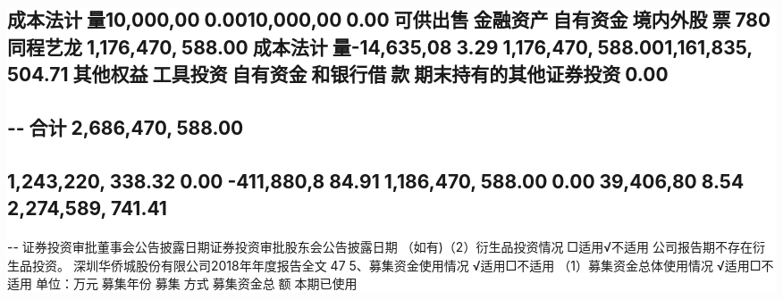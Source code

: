 成本法计
量10,000,00
0.0010,000,00
0.00
可供出售
金融资产
自有资金
境内外股
票
780
同程艺龙
1,176,470,
588.00
成本法计
量-14,635,08
3.29
1,176,470,
588.001,161,835,
504.71
其他权益
工具投资
自有资金
和银行借
款
期末持有的其他证券投资
0.00
----
--
合计
2,686,470,
588.00
--
1,243,220,
338.32
0.00
-411,880,8
84.91
1,186,470,
588.00
0.00
39,406,80
8.54
2,274,589,
741.41
--
--
证券投资审批董事会公告披露日期证券投资审批股东会公告披露日期
（如有)（2）衍生品投资情况
□适用√不适用
公司报告期不存在衍生品投资。
深圳华侨城股份有限公司2018年年度报告全文
47
5、募集资金使用情况
√适用□不适用
（1）募集资金总体使用情况
√适用□不适用
单位：万元
募集年份
募集
方式
募集资金总
额
本期已使用